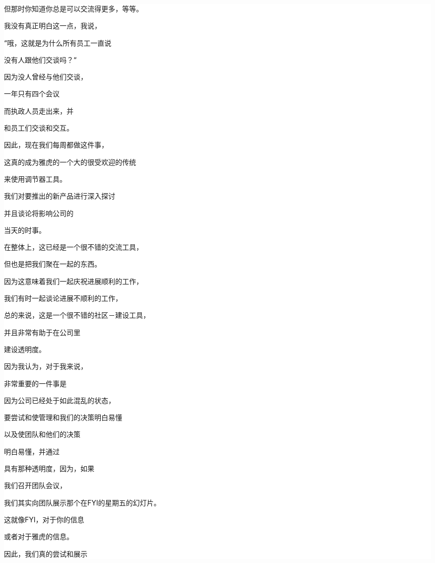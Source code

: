 但那时你知道你总是可以交流得更多，等等。

我没有真正明白这一点，我说，

“哦，这就是为什么所有员工一直说

没有人跟他们交谈吗？“

因为没人曾经与他们交谈，

一年只有四个会议

而执政人员走出来，并

和员工们交谈和交互。

因此，现在我们每周都做这件事，

这真的成为雅虎的一个大的很受欢迎的传统

来使用调节器工具。

我们对要推出的新产品进行深入探讨

并且谈论将影响公司的

当天的时事。

在整体上，这已经是一个很不错的交流工具，

但也是把我们聚在一起的东西。

因为这意味着我们一起庆祝进展顺利的工作，

我们有时一起谈论进展不顺利的工作，

总的来说，这是一个很不错的社区－建设工具，

并且非常有助于在公司里

建设透明度。

因为我认为，对于我来说，

非常重要的一件事是

因为公司已经处于如此混乱的状态，

要尝试和使管理和我们的决策明白易懂

以及使团队和他们的决策

明白易懂，并通过

具有那种透明度，因为，如果

我们召开团队会议，

我们其实向团队展示那个在FYI的星期五的幻灯片。

这就像FYI，对于你的信息

或者对于雅虎的信息。

因此，我们真的尝试和展示
